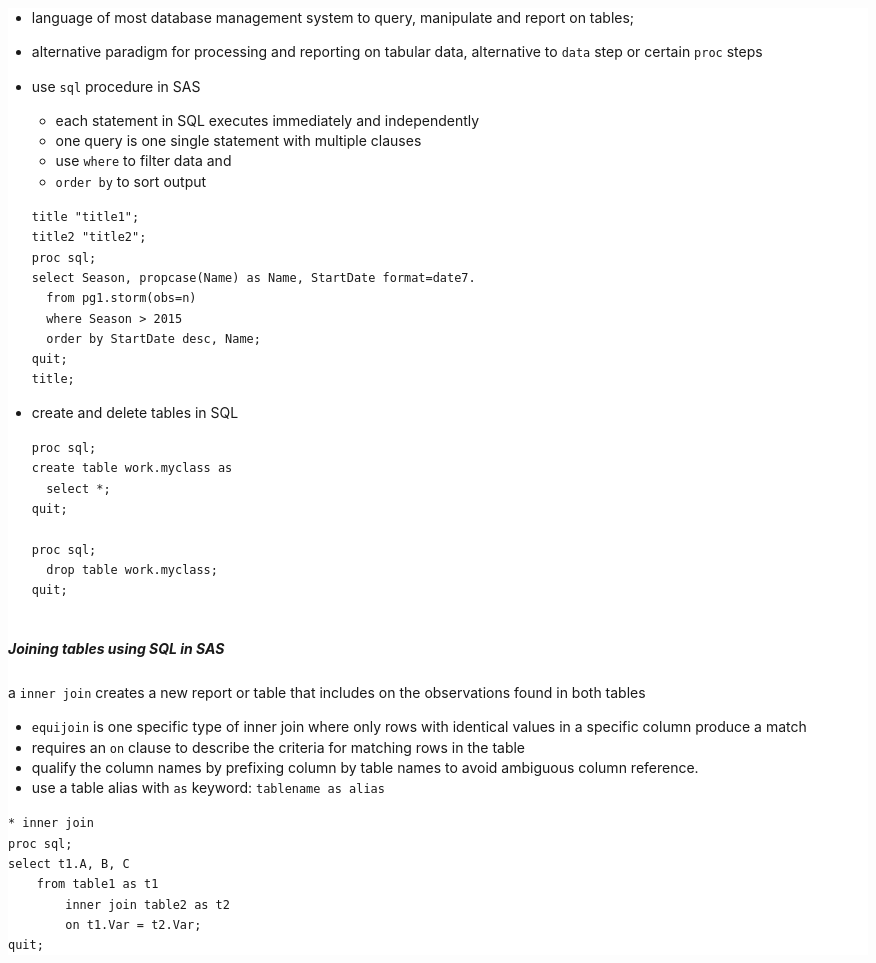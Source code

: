 * language of most database management system to query, manipulate and report on tables;

* alternative paradigm for processing and reporting on tabular data, alternative to `data` step or certain `proc` steps

* use `sql` procedure in SAS
  * each statement in SQL executes immediately and independently
  * one query is one single statement with multiple clauses
  * use `where` to filter data and 
  * `order by` to sort output
  
  ```SAS
  title "title1";
  title2 "title2";
  proc sql;
  select Season, propcase(Name) as Name, StartDate format=date7. 
  	from pg1.storm(obs=n)
  	where Season > 2015
  	order by StartDate desc, Name;
  quit;
  title;
  ```

* create and delete tables in SQL

  ```SAS
  proc sql;
  create table work.myclass as 
  	select *; 
  quit;
  
  proc sql;
  	drop table work.myclass;
  quit;
  	
  ```

##### Joining tables using SQL in SAS

a `inner join` creates a new report or table that includes on the observations found in both tables

* `equijoin` is one specific type of inner join where only rows with identical values in a specific column produce a match
* requires an `on` clause to describe the criteria for matching rows in the table 
* qualify the column names by prefixing column by table names to avoid ambiguous column reference.
* use a table alias with `as` keyword: `tablename as alias`

```SAS
* inner join
proc sql;
select t1.A, B, C
	from table1 as t1 
		inner join table2 as t2
		on t1.Var = t2.Var;
quit;
```
